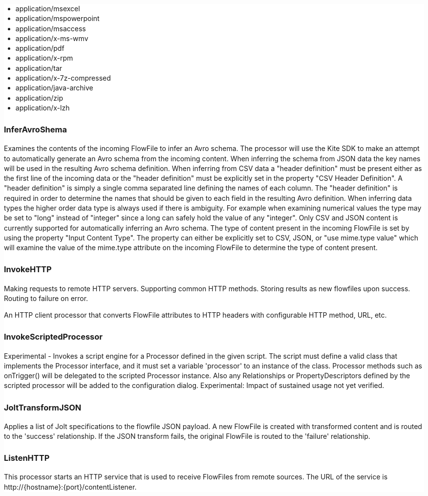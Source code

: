 * application/msexcel
* application/mspowerpoint
* application/msaccess
* application/x-ms-wmv
* application/pdf
* application/x-rpm
* application/tar
* application/x-7z-compressed
* application/java-archive
* application/zip
* application/x-lzh

### <a name="InferAvroShema"></a>InferAvroShema
Examines the contents of the incoming FlowFile to infer an Avro schema. The processor will use the Kite SDK to make an attempt to automatically generate an Avro schema from the incoming content. When inferring the schema from JSON data the key names will be used in the resulting Avro schema definition. When inferring from CSV data a "header definition" must be present either as the first line of the incoming data or the "header definition" must be explicitly set in the property "CSV Header Definition". A "header definition" is simply a single comma separated line defining the names of each column. The "header definition" is required in order to determine the names that should be given to each field in the resulting Avro definition. When inferring data types the higher order data type is always used if there is ambiguity. For example when examining numerical values the type may be set to "long" instead of "integer" since a long can safely hold the value of any "integer". Only CSV and JSON content is currently supported for automatically inferring an Avro schema. The type of content present in the incoming FlowFile is set by using the property "Input Content Type". The property can either be explicitly set to CSV, JSON, or "use mime.type value" which will examine the value of the mime.type attribute on the incoming FlowFile to determine the type of content present.

### <a name="InvokeHTTP"></a>InvokeHTTP
Making requests to remote HTTP servers. Supporting common HTTP methods. Storing results as new flowfiles upon success. Routing to failure on error.

An HTTP client processor that converts FlowFile attributes to HTTP headers with configurable HTTP method, URL, etc.

### <a name="InvokeScriptedProcessor"></a>InvokeScriptedProcessor
Experimental - Invokes a script engine for a Processor defined in the given script. The script must define a valid class that implements the Processor interface, and it must set a variable 'processor' to an instance of the class. Processor methods such as onTrigger() will be delegated to the scripted Processor instance. Also any Relationships or PropertyDescriptors defined by the scripted processor will be added to the configuration dialog. Experimental: Impact of sustained usage not yet verified.

### <a name="JoltTransformJSON"></a>JoltTransformJSON
Applies a list of Jolt specifications to the flowfile JSON payload. A new FlowFile is created with transformed content and is routed to the 'success' relationship. If the JSON transform fails, the original FlowFile is routed to the 'failure' relationship.

### <a name="ListenHTTP"></a>ListenHTTP
This processor starts an HTTP service that is used to receive FlowFiles from remote sources. The URL of the service is http://{hostname}:{port}/contentListener.

